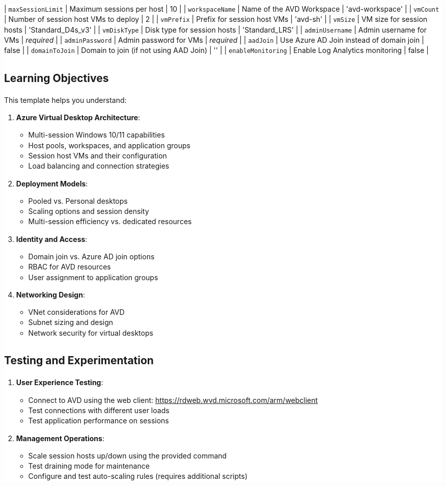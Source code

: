 | `maxSessionLimit` | Maximum sessions per host | 10 |
| `workspaceName` | Name of the AVD Workspace | 'avd-workspace' |
| `vmCount` | Number of session host VMs to deploy | 2 |
| `vmPrefix` | Prefix for session host VMs | 'avd-sh' |
| `vmSize` | VM size for session hosts | 'Standard_D4s_v3' |
| `vmDiskType` | Disk type for session hosts | 'Standard_LRS' |
| `adminUsername` | Admin username for VMs | *required* |
| `adminPassword` | Admin password for VMs | *required* |
| `aadJoin` | Use Azure AD Join instead of domain join | false |
| `domainToJoin` | Domain to join (if not using AAD Join) | '' |
| `enableMonitoring` | Enable Log Analytics monitoring | false |

## Learning Objectives

This template helps you understand:

1. **Azure Virtual Desktop Architecture**:
   - Multi-session Windows 10/11 capabilities
   - Host pools, workspaces, and application groups
   - Session host VMs and their configuration
   - Load balancing and connection strategies

2. **Deployment Models**:
   - Pooled vs. Personal desktops
   - Scaling options and session density
   - Multi-session efficiency vs. dedicated resources

3. **Identity and Access**:
   - Domain join vs. Azure AD join options
   - RBAC for AVD resources
   - User assignment to application groups

4. **Networking Design**:
   - VNet considerations for AVD
   - Subnet sizing and design
   - Network security for virtual desktops

## Testing and Experimentation

1. **User Experience Testing**:
   - Connect to AVD using the web client: https://rdweb.wvd.microsoft.com/arm/webclient
   - Test connections with different user loads
   - Test application performance on sessions

2. **Management Operations**:
   - Scale session hosts up/down using the provided command
   - Test draining mode for maintenance
   - Configure and test auto-scaling rules (requires additional scripts)
